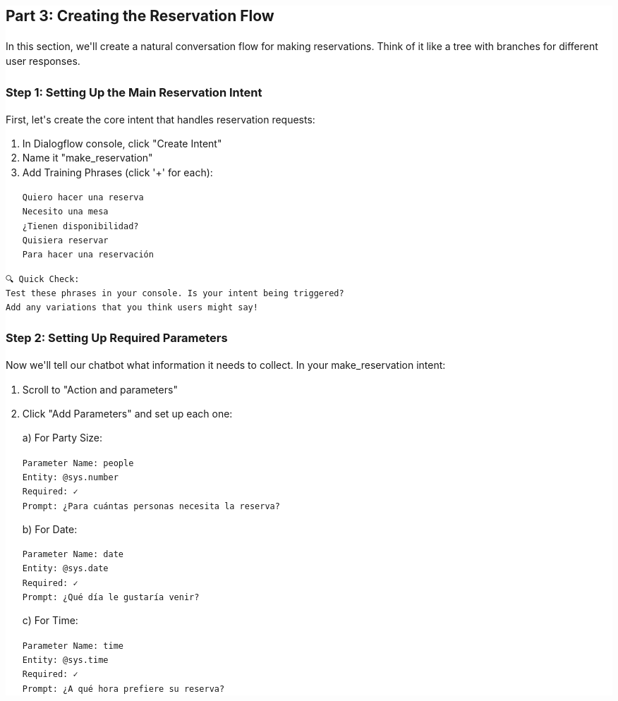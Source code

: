 ## Part 3: Creating the Reservation Flow

In this section, we'll create a natural conversation flow for making reservations. Think of it like a tree with branches for different user responses.

### Step 1: Setting Up the Main Reservation Intent

First, let's create the core intent that handles reservation requests:

1. In Dialogflow console, click "Create Intent"
2. Name it "make_reservation"
3. Add Training Phrases (click '+' for each):
   ```text
   Quiero hacer una reserva
   Necesito una mesa
   ¿Tienen disponibilidad?
   Quisiera reservar
   Para hacer una reservación
   ```

```text
🔍 Quick Check:
Test these phrases in your console. Is your intent being triggered? 
Add any variations that you think users might say!
```

### Step 2: Setting Up Required Parameters

Now we'll tell our chatbot what information it needs to collect. In your make_reservation intent:

1. Scroll to "Action and parameters"
2. Click "Add Parameters" and set up each one:

   a) For Party Size:
   ```text
   Parameter Name: people
   Entity: @sys.number
   Required: ✓
   Prompt: ¿Para cuántas personas necesita la reserva?
   ```

   b) For Date:
   ```text
   Parameter Name: date
   Entity: @sys.date
   Required: ✓
   Prompt: ¿Qué día le gustaría venir?
   ```

   c) For Time:
   ```text
   Parameter Name: time
   Entity: @sys.time
   Required: ✓
   Prompt: ¿A qué hora prefiere su reserva?
   ```
